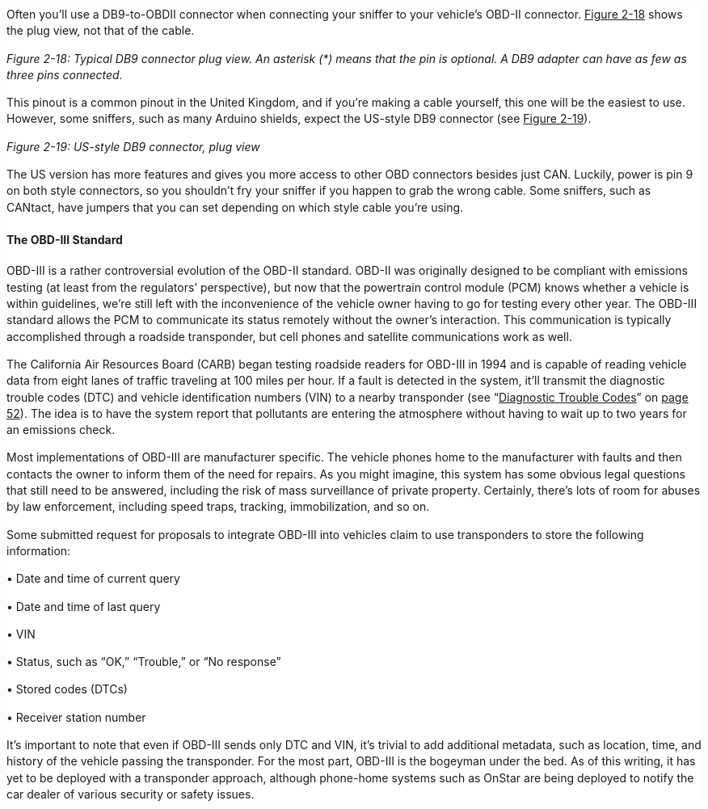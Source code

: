 Often you’ll use a DB9-to-OBDII connector when connecting your sniffer to your vehicle’s OBD-II connector. [Figure 2-18](../../iot/obdii/broken-reference/) shows the plug view, not that of the cable.

_Figure 2-18: Typical DB9 connector plug view. An asterisk (\*) means that the pin is optional. A DB9 adapter can have as few as three pins connected._

This pinout is a common pinout in the United Kingdom, and if you’re making a cable yourself, this one will be the easiest to use. However, some sniffers, such as many Arduino shields, expect the US-style DB9 connector (see [Figure 2-19](../../iot/obdii/broken-reference/)).

_Figure 2-19: US-style DB9 connector, plug view_

The US version has more features and gives you more access to other OBD connectors besides just CAN. Luckily, power is pin 9 on both style connectors, so you shouldn’t fry your sniffer if you happen to grab the wrong cable. Some sniffers, such as CANtact, have jumpers that you can set depending on which style cable you’re using.

#### **The OBD-III Standard** <a href="#calibre_link-479" id="calibre_link-479"></a>

OBD-III is a rather controversial evolution of the OBD-II standard. OBD-II was originally designed to be compliant with emissions testing (at least from the regulators’ perspective), but now that the powertrain control module (PCM) knows whether a vehicle is within guidelines, we’re still left with the inconvenience of the vehicle owner having to go for testing every other year. The OBD-III standard allows the PCM to communicate its status remotely without the owner’s interaction. This communication is typically accomplished through a roadside transponder, but cell phones and satellite communications work as well.

The California Air Resources Board (CARB) began testing roadside readers for OBD-III in 1994 and is capable of reading vehicle data from eight lanes of traffic traveling at 100 miles per hour. If a fault is detected in the system, it’ll transmit the diagnostic trouble codes (DTC) and vehicle identification numbers (VIN) to a nearby transponder (see “[Diagnostic Trouble Codes](../../iot/obdii/broken-reference/)” on [page 52](../../iot/obdii/broken-reference/)). The idea is to have the system report that pollutants are entering the atmosphere without having to wait up to two years for an emissions check.

Most implementations of OBD-III are manufacturer specific. The vehicle phones home to the manufacturer with faults and then contacts the owner to inform them of the need for repairs. As you might imagine, this system has some obvious legal questions that still need to be answered, including the risk of mass surveillance of private property. Certainly, there’s lots of room for abuses by law enforcement, including speed traps, tracking, immobilization, and so on.

Some submitted request for proposals to integrate OBD-III into vehicles claim to use transponders to store the following information:

• Date and time of current query

• Date and time of last query

• VIN

• Status, such as “OK,” “Trouble,” or “No response”

• Stored codes (DTCs)

• Receiver station number

It’s important to note that even if OBD-III sends only DTC and VIN, it’s trivial to add additional metadata, such as location, time, and history of the vehicle passing the transponder. For the most part, OBD-III is the bogeyman under the bed. As of this writing, it has yet to be deployed with a transponder approach, although phone-home systems such as OnStar are being deployed to notify the car dealer of various security or safety issues.
